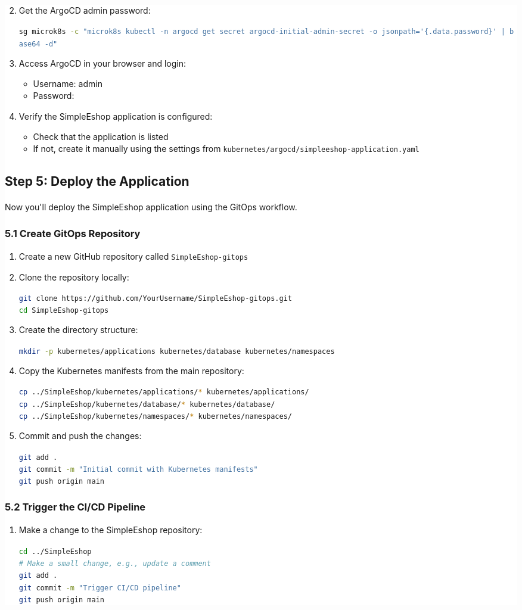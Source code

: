 2. Get the ArgoCD admin password:
   ```bash
   sg microk8s -c "microk8s kubectl -n argocd get secret argocd-initial-admin-secret -o jsonpath='{.data.password}' | base64 -d"
   ```

3. Access ArgoCD in your browser and login:
   - Username: admin
   - Password: <password-from-previous-step>

4. Verify the SimpleEshop application is configured:
   - Check that the application is listed
   - If not, create it manually using the settings from `kubernetes/argocd/simpleeshop-application.yaml`

## Step 5: Deploy the Application

Now you'll deploy the SimpleEshop application using the GitOps workflow.

### 5.1 Create GitOps Repository

1. Create a new GitHub repository called `SimpleEshop-gitops`

2. Clone the repository locally:
   ```bash
   git clone https://github.com/YourUsername/SimpleEshop-gitops.git
   cd SimpleEshop-gitops
   ```

3. Create the directory structure:
   ```bash
   mkdir -p kubernetes/applications kubernetes/database kubernetes/namespaces
   ```

4. Copy the Kubernetes manifests from the main repository:
   ```bash
   cp ../SimpleEshop/kubernetes/applications/* kubernetes/applications/
   cp ../SimpleEshop/kubernetes/database/* kubernetes/database/
   cp ../SimpleEshop/kubernetes/namespaces/* kubernetes/namespaces/
   ```

5. Commit and push the changes:
   ```bash
   git add .
   git commit -m "Initial commit with Kubernetes manifests"
   git push origin main
   ```

### 5.2 Trigger the CI/CD Pipeline

1. Make a change to the SimpleEshop repository:
   ```bash
   cd ../SimpleEshop
   # Make a small change, e.g., update a comment
   git add .
   git commit -m "Trigger CI/CD pipeline"
   git push origin main
   ```

